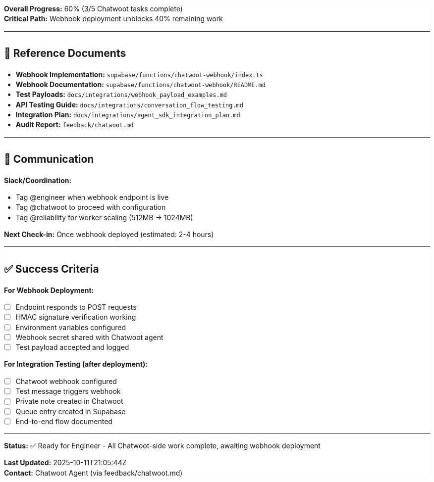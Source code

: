 **Overall Progress:** 60% (3/5 Chatwoot tasks complete)  
**Critical Path:** Webhook deployment unblocks 40% remaining work

---

## 🔗 Reference Documents

- **Webhook Implementation:** `supabase/functions/chatwoot-webhook/index.ts`
- **Webhook Documentation:** `supabase/functions/chatwoot-webhook/README.md`
- **Test Payloads:** `docs/integrations/webhook_payload_examples.md`
- **API Testing Guide:** `docs/integrations/conversation_flow_testing.md`
- **Integration Plan:** `docs/integrations/agent_sdk_integration_plan.md`
- **Audit Report:** `feedback/chatwoot.md`

---

## 💬 Communication

**Slack/Coordination:**

- Tag @engineer when webhook endpoint is live
- Tag @chatwoot to proceed with configuration
- Tag @reliability for worker scaling (512MB → 1024MB)

**Next Check-in:** Once webhook deployed (estimated: 2-4 hours)

---

## ✅ Success Criteria

**For Webhook Deployment:**

- [ ] Endpoint responds to POST requests
- [ ] HMAC signature verification working
- [ ] Environment variables configured
- [ ] Webhook secret shared with Chatwoot agent
- [ ] Test payload accepted and logged

**For Integration Testing (after deployment):**

- [ ] Chatwoot webhook configured
- [ ] Test message triggers webhook
- [ ] Private note created in Chatwoot
- [ ] Queue entry created in Supabase
- [ ] End-to-end flow documented

---

**Status:** ✅ Ready for Engineer - All Chatwoot-side work complete, awaiting webhook deployment

**Last Updated:** 2025-10-11T21:05:44Z  
**Contact:** Chatwoot Agent (via feedback/chatwoot.md)
